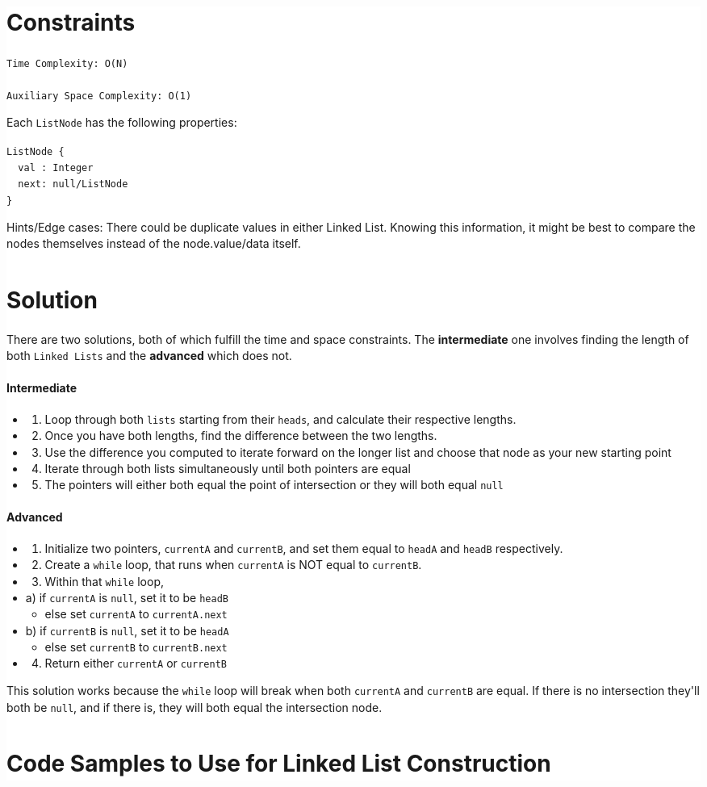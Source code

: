 # Constraints

```
Time Complexity: O(N)

Auxiliary Space Complexity: O(1)
```

Each `ListNode` has the following properties:

```
ListNode {
  val : Integer
  next: null/ListNode
}
```

Hints/Edge cases:
There could be duplicate values in either Linked List. Knowing this information, it might be best to compare the nodes themselves instead of the node.value/data itself.

# Solution

There are two solutions, both of which fulfill the time and space constraints. The **intermediate** one involves finding the length of both `Linked Lists` and the **advanced** which does not.

#### Intermediate

* 1) Loop through both `lists` starting from their `heads`, and calculate their respective lengths.
* 2) Once you have both lengths, find the difference between the two lengths.
* 3) Use the difference you computed to iterate forward on the longer list and choose that node as your new starting point
* 4) Iterate through both lists simultaneously until both pointers are equal
* 5) The pointers will either both equal the point of intersection or they will both equal `null`

#### Advanced

* 1) Initialize two pointers, `currentA` and `currentB`, and set them equal to `headA` and `headB` respectively.
* 2) Create a `while` loop, that runs when `currentA` is NOT equal to `currentB`.
* 3) Within that `while` loop,
 * a) if `currentA` is `null`, set it to be `headB`
   * else set `currentA` to `currentA.next`
 * b) if `currentB` is `null`, set it to be `headA`
   * else set `currentB` to `currentB.next`
* 4) Return either `currentA` or `currentB`


This solution works because the `while` loop will break when both `currentA` and `currentB` are equal. If there is no intersection they'll both be `null`, and if there is, they will both equal the intersection node.

# Code Samples to Use for Linked List Construction
